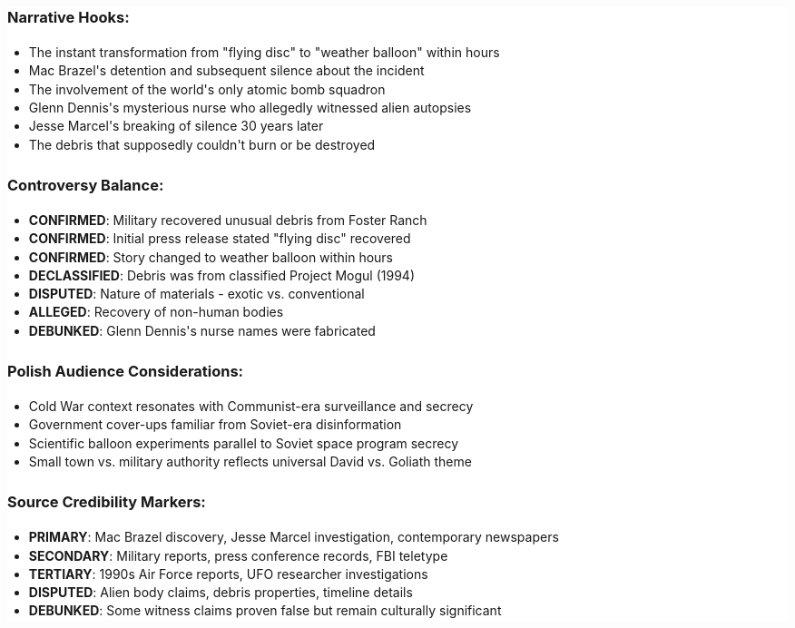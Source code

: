 ### Narrative Hooks:
- The instant transformation from "flying disc" to "weather balloon" within hours
- Mac Brazel's detention and subsequent silence about the incident
- The involvement of the world's only atomic bomb squadron
- Glenn Dennis's mysterious nurse who allegedly witnessed alien autopsies
- Jesse Marcel's breaking of silence 30 years later
- The debris that supposedly couldn't burn or be destroyed

### Controversy Balance:
- **CONFIRMED**: Military recovered unusual debris from Foster Ranch
- **CONFIRMED**: Initial press release stated "flying disc" recovered
- **CONFIRMED**: Story changed to weather balloon within hours
- **DECLASSIFIED**: Debris was from classified Project Mogul (1994)
- **DISPUTED**: Nature of materials - exotic vs. conventional
- **ALLEGED**: Recovery of non-human bodies
- **DEBUNKED**: Glenn Dennis's nurse names were fabricated

### Polish Audience Considerations:
- Cold War context resonates with Communist-era surveillance and secrecy
- Government cover-ups familiar from Soviet-era disinformation
- Scientific balloon experiments parallel to Soviet space program secrecy
- Small town vs. military authority reflects universal David vs. Goliath theme

### Source Credibility Markers:
- **PRIMARY**: Mac Brazel discovery, Jesse Marcel investigation, contemporary newspapers
- **SECONDARY**: Military reports, press conference records, FBI teletype
- **TERTIARY**: 1990s Air Force reports, UFO researcher investigations
- **DISPUTED**: Alien body claims, debris properties, timeline details
- **DEBUNKED**: Some witness claims proven false but remain culturally significant